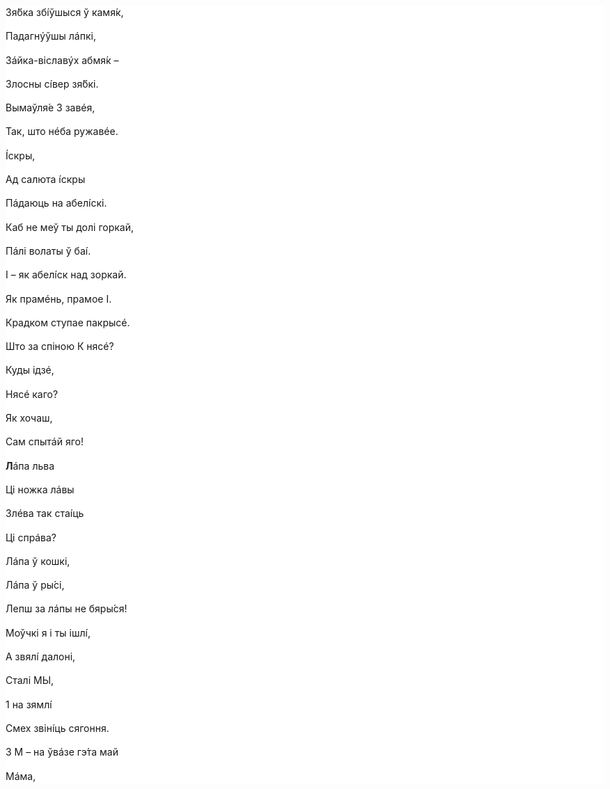 Зя́бка збíўшыся ў камя́к,

Падагнýўшы лáпкі,

Зáйка-віславýх абмя́к –

Злосны сíвер зя́бкі.

Вымаўля́е 3 завéя,

Так, што нéба ружавéе.

Íскры,

Ад салюта íскры

Пáдаюць на абелíскі.

Каб не меў ты долі горкай,

Пáлі волаты ў баí.

І – як абелíск над зоркай.

Як прамéнь, прамое І.

Крадком ступае пакрысé.

Што за спіною К нясé?

Куды ідзé,

Нясé каго?

Як хочаш,

Сам спытáй яго\!

**Л**áпа льва

Ці ножка лáвы

Злéва так стаíць

Ці спрáва?

Лáпа ў кошкі,

Лáпа ў ры́сі,

Лепш за лáпы не бяры́ся\!

Моўчкі я і ты ішлí,

А звялí далоні,

Сталі МЫ,

1 на зямлí

Смех звінíць сягоння.

3 М – на ўвáзе гэ́та май

Мáма,
